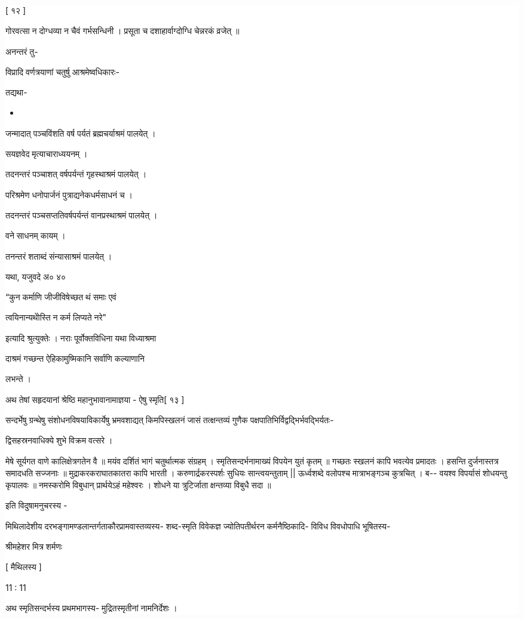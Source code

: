 [ १२ ] 

गोरवत्सा न दोग्धव्या न चैवं गर्भसन्धिनी । प्रसूता च दशाहार्वाग्दोग्धि चेन्नरकं व्रजेत् ॥ 

अनन्तरं तु- 

विप्रादि वर्णत्रयाणां चतुर्षु आश्रमेष्वधिकारः- 

तद्यथा- 

- 

जन्मादात् पञ्चविंशति वर्ष पर्यतं ब्रह्मचर्याश्रमं पालयेत् । 

सयज्ञवेद मृत्याचाराध्ययनम् । 

तदनन्तरं पञ्चाशत् वर्षपर्यन्तं गृहस्थाश्रमं पालयेत् । 

परिश्रमेण धनोपार्जनं पुत्राद्यनेकधर्मसाधनं च । 

तदनन्तरं पञ्चसप्ततिवर्षपर्यन्तं वानप्रस्थाश्रमं पालयेत् । 

वने साधनम् कायम् । 

तनन्तरं शताब्दं संन्यासाश्रमं पालयेत् । 

यथा, यजुवदे अ० ४० 

“कुन कर्माणि जीजीविषेच्छत थं समाः एवं 

त्वयिनान्यथेोस्ति न कर्म लिप्यते नरे" 

इत्यादि श्रुत्युक्तेः । नराः पूर्वोक्तविधिना यथा विध्याश्रमा 

दाश्रमं गच्छन्त ऐहिकामुष्मिकानि सर्वाणि कल्याणानि 

लभन्ते । 

अथ तेषां सहृदयानां श्रेष्ठि महानुभावानामाज्ञया - ऐषु स्मृति[ १३ ] 

सन्दर्भेषु ग्रन्थेषु संशोधनविषयाविकार्येषु भ्रमवशाद्यत् किमपिस्खलनं जासं तत्क्षन्तव्यं गुणैक पक्षपातिभिर्विद्वद्भिर्भवद्भिर्यतः- 

द्विसहस्रनवाधिक्ये शुभे विक्रम वत्सरे । 

मेषे सूर्यगत वाणे कालिक्षेत्रगतेन वै ॥ मयंव दर्शितं भागं चतुर्थात्मक संग्रहम् । स्मृतिसन्दर्भनामाख्यं विपयेन युतं कृतम् ॥ गच्छतः स्खलनं कापि भवत्येव प्रमादतः । हसन्ति दुर्जनास्तत्र समादधति सज्जनाः ॥ मुद्राकरकराघातकातरा कापि भारती । करुणार्द्रकरस्पर्शः सुधियः सान्त्वयन्तुताम् || ऊर्ध्वशब्दे वलोपश्च मात्राभङ्गञ्च कुत्रचित् । ब-- वयश्व विपर्यासं शोधयन्तु कृपालवः ॥ नमस्करोमि विबुधान् प्रार्थयेऽहं महेश्वरः । शोधने या त्रुटिर्जाता क्षन्तव्या विबुधै सदा ॥ 

इति विदुषामनुचरस्य - 

मिथिलादेशीय दरभङ्गामण्डलान्तर्गताकौरप्रामवास्तव्यस्य- शब्द-स्मृति विवेकज्ञ ज्योतिपतीर्थरन कर्मनैष्ठिकादि- विविध विवधोपाधि भूषितस्य- 

श्रीमहेशर मित्र शर्मणः 

[ मैथिलस्य ] 

11 : 11 

अथ स्मृतिसन्दर्भस्य प्रथमभागस्य- मुद्रितस्मृतीनां नामनिर्देशः । 
